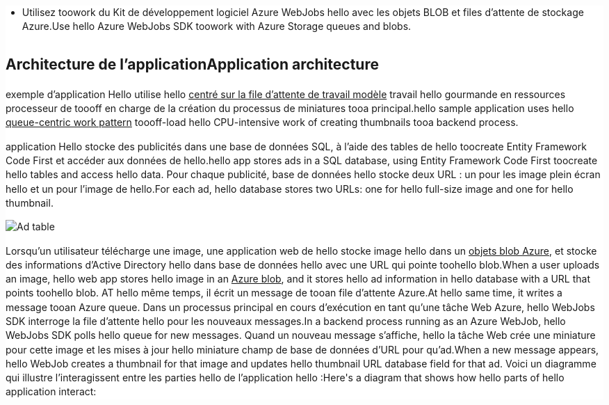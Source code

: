 * <span data-ttu-id="8e49c-134">Utilisez toowork du Kit de développement logiciel Azure WebJobs hello avec les objets BLOB et files d’attente de stockage Azure.</span><span class="sxs-lookup"><span data-stu-id="8e49c-134">Use hello Azure WebJobs SDK toowork with Azure Storage queues and blobs.</span></span>

## <span data-ttu-id="8e49c-135"><a id="contosoads"></a>Architecture de l’application</span><span class="sxs-lookup"><span data-stu-id="8e49c-135"><a id="contosoads"></a>Application architecture</span></span>
<span data-ttu-id="8e49c-136">exemple d’application Hello utilise hello [centré sur la file d’attente de travail modèle](http://www.asp.net/aspnet/overview/developing-apps-with-windows-azure/building-real-world-cloud-apps-with-windows-azure/queue-centric-work-pattern) travail hello gourmande en ressources processeur de toooff en charge de la création du processus de miniatures tooa principal.</span><span class="sxs-lookup"><span data-stu-id="8e49c-136">hello sample application uses hello [queue-centric work pattern](http://www.asp.net/aspnet/overview/developing-apps-with-windows-azure/building-real-world-cloud-apps-with-windows-azure/queue-centric-work-pattern) toooff-load hello CPU-intensive work of creating thumbnails tooa backend process.</span></span>

<span data-ttu-id="8e49c-137">application Hello stocke des publicités dans une base de données SQL, à l’aide des tables de hello toocreate Entity Framework Code First et accéder aux données de hello.</span><span class="sxs-lookup"><span data-stu-id="8e49c-137">hello app stores ads in a SQL database, using Entity Framework Code First toocreate hello tables and access hello data.</span></span> <span data-ttu-id="8e49c-138">Pour chaque publicité, base de données hello stocke deux URL : un pour les image plein écran hello et un pour l’image de hello.</span><span class="sxs-lookup"><span data-stu-id="8e49c-138">For each ad, hello database stores two URLs: one for hello full-size image and one for hello thumbnail.</span></span>

![Ad table](./media/websites-dotnet-webjobs-sdk-get-started/adtable.png)

<span data-ttu-id="8e49c-140">Lorsqu’un utilisateur télécharge une image, une application web de hello stocke image hello dans un [objets blob Azure](http://www.asp.net/aspnet/overview/developing-apps-with-windows-azure/building-real-world-cloud-apps-with-windows-azure/unstructured-blob-storage), et stocke des informations d’Active Directory hello dans base de données hello avec une URL qui pointe toohello blob.</span><span class="sxs-lookup"><span data-stu-id="8e49c-140">When a user uploads an image, hello web app stores hello image in an [Azure blob](http://www.asp.net/aspnet/overview/developing-apps-with-windows-azure/building-real-world-cloud-apps-with-windows-azure/unstructured-blob-storage), and it stores hello ad information in hello database with a URL that points toohello blob.</span></span> <span data-ttu-id="8e49c-141">AT hello même temps, il écrit un message de tooan file d’attente Azure.</span><span class="sxs-lookup"><span data-stu-id="8e49c-141">At hello same time, it writes a message tooan Azure queue.</span></span> <span data-ttu-id="8e49c-142">Dans un processus principal en cours d’exécution en tant qu’une tâche Web Azure, hello WebJobs SDK interroge la file d’attente hello pour les nouveaux messages.</span><span class="sxs-lookup"><span data-stu-id="8e49c-142">In a backend process running as an Azure WebJob, hello WebJobs SDK polls hello queue for new messages.</span></span> <span data-ttu-id="8e49c-143">Quand un nouveau message s’affiche, hello la tâche Web crée une miniature pour cette image et les mises à jour hello miniature champ de base de données d’URL pour qu’ad.</span><span class="sxs-lookup"><span data-stu-id="8e49c-143">When a new message appears, hello WebJob creates a thumbnail for that image and updates hello thumbnail URL database field for that ad.</span></span> <span data-ttu-id="8e49c-144">Voici un diagramme qui illustre l’interagissent entre les parties hello de l’application hello :</span><span class="sxs-lookup"><span data-stu-id="8e49c-144">Here's a diagram that shows how hello parts of hello application interact:</span></span>
